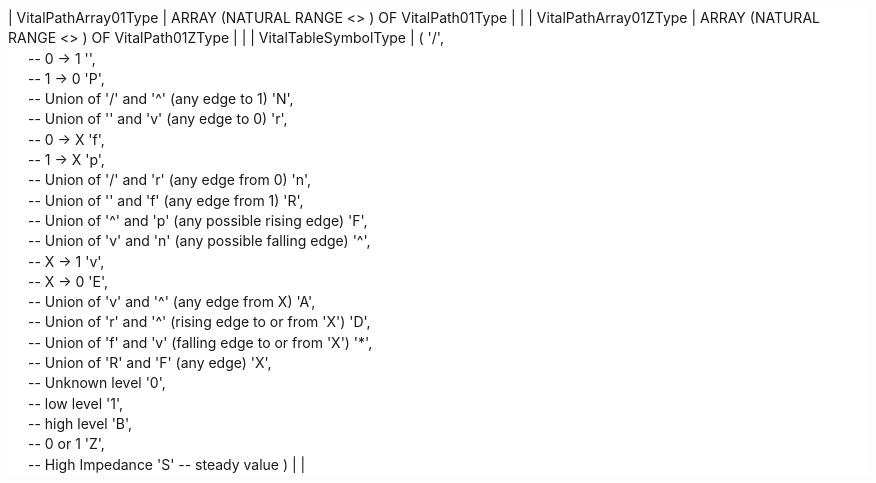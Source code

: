 | VitalPathArray01Type     | ARRAY (NATURAL RANGE <> ) OF VitalPath01Type                                                                                                                                                                                                                                                                                                                                                                                                                                                                                                                                                                                                                                                                                                                                                                                                                                                                                                                                                                                                                                                                                                                                                                                                                                                                                                                                                                                                                                                                                                                                                                                                |                                                                                                                                                                                                                                                                      |
| VitalPathArray01ZType    | ARRAY (NATURAL RANGE <> ) OF VitalPath01ZType                                                                                                                                                                                                                                                                                                                                                                                                                                                                                                                                                                                                                                                                                                                                                                                                                                                                                                                                                                                                                                                                                                                                                                                                                                                                                                                                                                                                                                                                                                                                                                                               |                                                                                                                                                                                                                                                                      |
| VitalTableSymbolType     | ( '/',<br><span style="padding-left:20px">      -- 0 -> 1 '\',<br><span style="padding-left:20px">      -- 1 -> 0 'P',<br><span style="padding-left:20px">      -- Union of '/' and '^' (any edge to 1) 'N',<br><span style="padding-left:20px">      -- Union of '\' and 'v' (any edge to 0) 'r',<br><span style="padding-left:20px">      -- 0 -> X 'f',<br><span style="padding-left:20px">      -- 1 -> X 'p',<br><span style="padding-left:20px">      -- Union of '/' and 'r' (any edge from 0) 'n',<br><span style="padding-left:20px">      -- Union of '\' and 'f' (any edge from 1) 'R',<br><span style="padding-left:20px">      -- Union of '^' and 'p' (any possible rising edge) 'F',<br><span style="padding-left:20px">      -- Union of 'v' and 'n' (any possible falling edge) '^',<br><span style="padding-left:20px">      -- X -> 1 'v',<br><span style="padding-left:20px">      -- X -> 0 'E',<br><span style="padding-left:20px">      -- Union of 'v' and '^' (any edge from X) 'A',<br><span style="padding-left:20px">      -- Union of 'r' and '^' (rising edge to or from 'X') 'D',<br><span style="padding-left:20px">      -- Union of 'f' and 'v' (falling edge to or from 'X') '*',<br><span style="padding-left:20px">      -- Union of 'R' and 'F' (any edge) 'X',<br><span style="padding-left:20px">      -- Unknown level '0',<br><span style="padding-left:20px">      -- low level '1',<br><span style="padding-left:20px">      -- high level 'B',<br><span style="padding-left:20px">      -- 0 or 1 'Z',<br><span style="padding-left:20px">      -- High Impedance 'S'       -- steady value )  |                                                                                                                                                                                                                                                                      |